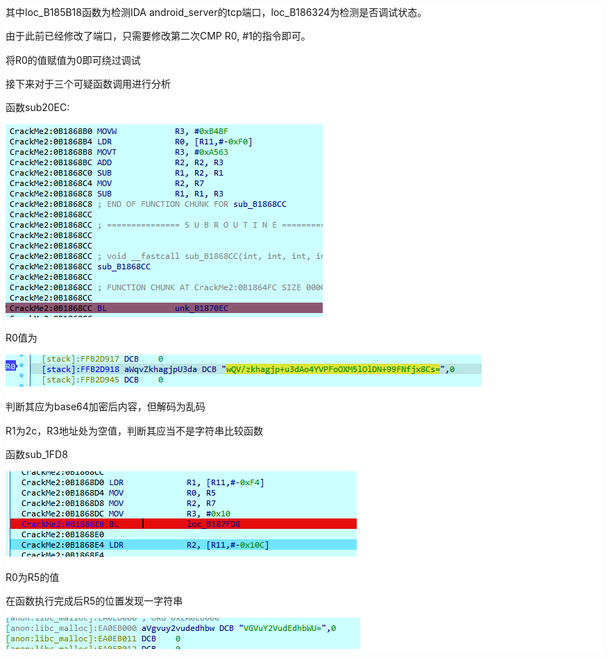 其中loc_B185B18函数为检测IDA android_server的tcp端口，loc_B186324为检测是否调试状态。

由于此前已经修改了端口，只需要修改第二次CMP R0, #1的指令即可。

将R0的值赋值为0即可绕过调试

接下来对于三个可疑函数调用进行分析

函数sub20EC:

![image-20230108132759601](assets/image-20230108132759601.png)

R0值为

![image-20230108132902285](assets/image-20230108132902285.png)

判断其应为base64加密后内容，但解码为乱码

R1为2c，R3地址处为空值，判断其应当不是字符串比较函数

函数sub_1FD8

![image-20230108133404275](assets/image-20230108133404275.png)

R0为R5的值

在函数执行完成后R5的位置发现一字符串

![image-20230108133450684](assets/image-20230108133450684.png)
